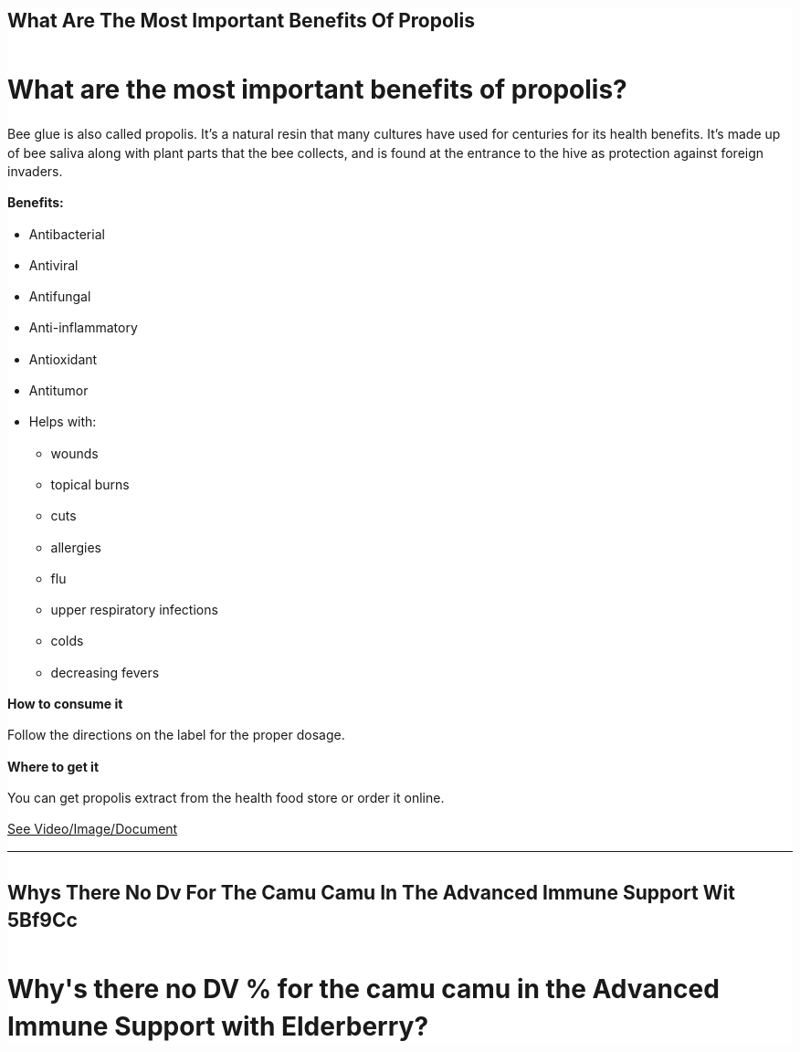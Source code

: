 
## What Are The Most Important Benefits Of Propolis

# What are the most important benefits of propolis?

Bee glue is also called propolis. It’s a natural resin that many cultures have used for centuries for its health benefits. It’s made up of bee saliva along with plant parts that the bee collects, and is found at the entrance to the hive as protection against foreign invaders.

**Benefits:**

- Antibacterial

- Antiviral

- Antifungal

- Anti-inflammatory

- Antioxidant

- Antitumor

- Helps with:

    - wounds

    - topical burns

    - cuts

    - allergies

    - flu

    - upper respiratory infections

    - colds

    - decreasing fevers

**How to consume it**

Follow the directions on the label for the proper dosage.

**Where to get it**

You can get propolis extract from the health food store or order it online.

 [See Video/Image/Document](https://hls-player.drberg.com/asset?path=migrated-assets/the-unique-benefits-of-propolis-bee-glue-drberg)

---

## Whys There No Dv  For The Camu Camu In The Advanced Immune Support Wit 5Bf9Cc

# Why's there no DV % for the camu camu in the Advanced Immune Support with Elderberry?
